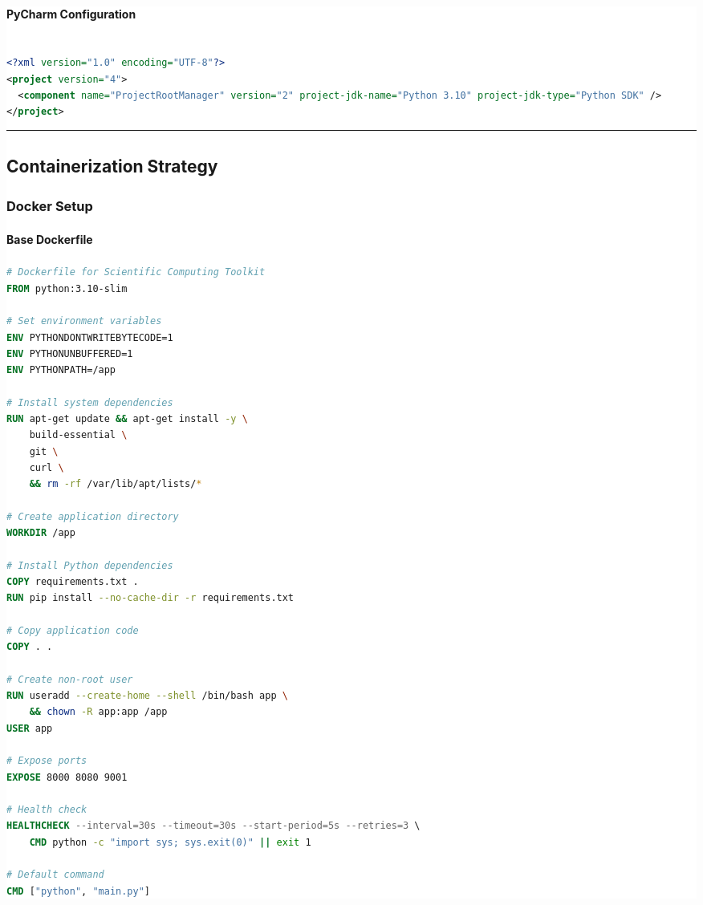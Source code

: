 #### PyCharm Configuration
```xml

<?xml version="1.0" encoding="UTF-8"?>
<project version="4">
  <component name="ProjectRootManager" version="2" project-jdk-name="Python 3.10" project-jdk-type="Python SDK" />
</project>
```

---

## Containerization Strategy

### Docker Setup

#### Base Dockerfile
```dockerfile
# Dockerfile for Scientific Computing Toolkit
FROM python:3.10-slim

# Set environment variables
ENV PYTHONDONTWRITEBYTECODE=1
ENV PYTHONUNBUFFERED=1
ENV PYTHONPATH=/app

# Install system dependencies
RUN apt-get update && apt-get install -y \
    build-essential \
    git \
    curl \
    && rm -rf /var/lib/apt/lists/*

# Create application directory
WORKDIR /app

# Install Python dependencies
COPY requirements.txt .
RUN pip install --no-cache-dir -r requirements.txt

# Copy application code
COPY . .

# Create non-root user
RUN useradd --create-home --shell /bin/bash app \
    && chown -R app:app /app
USER app

# Expose ports
EXPOSE 8000 8080 9001

# Health check
HEALTHCHECK --interval=30s --timeout=30s --start-period=5s --retries=3 \
    CMD python -c "import sys; sys.exit(0)" || exit 1

# Default command
CMD ["python", "main.py"]
```
